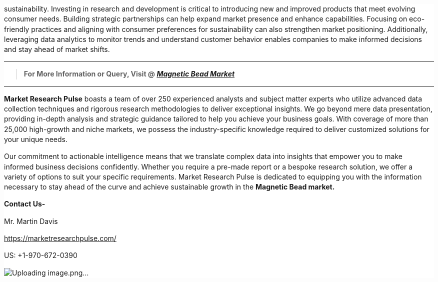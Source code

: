 sustainability. Investing in research and development is critical to introducing new and improved products that meet evolving consumer needs. Building strategic partnerships can help expand market presence and enhance capabilities. Focusing on eco-friendly practices and aligning with consumer preferences for sustainability can also strengthen market positioning. Additionally, leveraging data analytics to monitor trends and understand customer behavior enables companies to make informed decisions and stay ahead of market shifts.</p><hr /><blockquote><p><strong>For More Information or Query, Visit @&nbsp;<em><a href="https://marketresearchpulse.com/report/150468/magnetic-bead-market?utm_source=Linkedin&utm_medium=027">Magnetic Bead Market</a></em></strong></p></blockquote><hr /><p><strong>Market Research Pulse</strong> boasts a team of over 250 experienced analysts and subject matter experts who utilize advanced data collection techniques and rigorous research methodologies to deliver exceptional insights. We go beyond mere data presentation, providing in-depth analysis and strategic guidance tailored to help you achieve your business goals. With coverage of more than 25,000 high-growth and niche markets, we possess the industry-specific knowledge required to deliver customized solutions for your unique needs.</p><p>Our commitment to actionable intelligence means that we translate complex data into insights that empower you to make informed business decisions confidently. Whether you require a pre-made report or a bespoke research solution, we offer a variety of options to suit your specific requirements. Market Research Pulse is dedicated to equipping you with the information necessary to stay ahead of the curve and achieve sustainable growth in the <strong>Magnetic Bead market.</strong></p><p><strong>Contact Us-</strong></p><p>Mr. Martin Davis</p><p>https://marketresearchpulse.com/</p><p>US: +1-970-672-0390</p>
![Uploading image.png…]()
